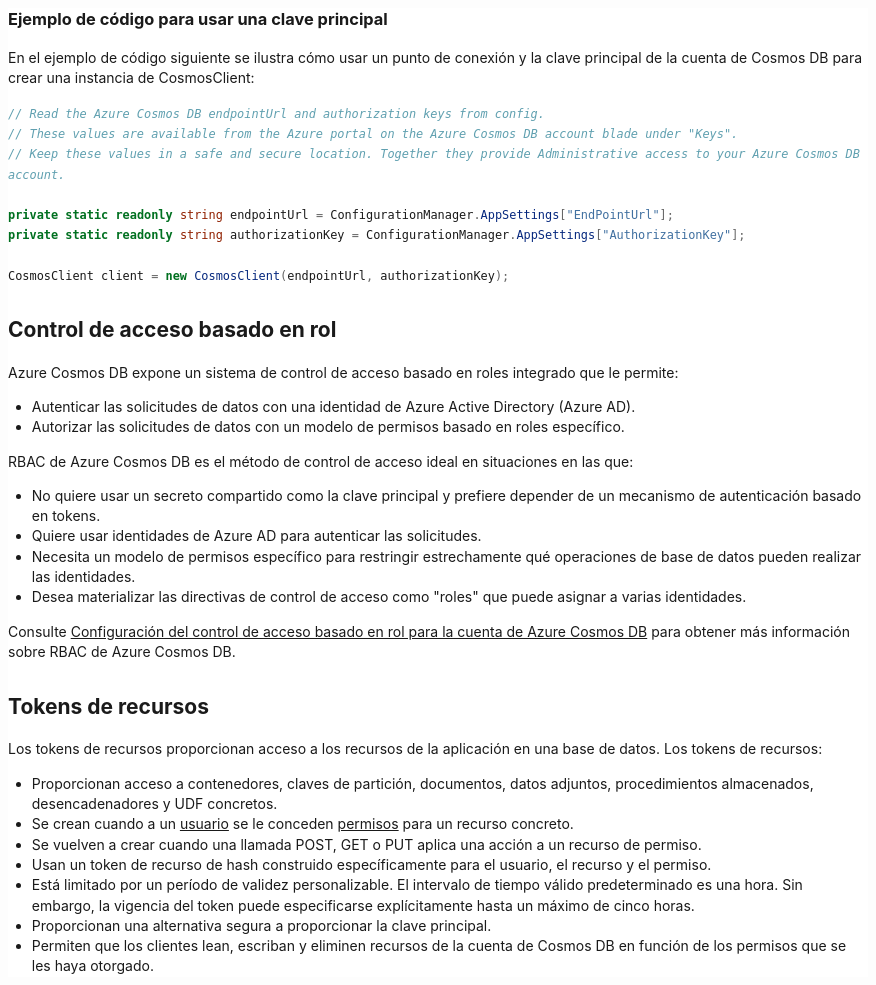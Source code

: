 ### <a name="code-sample-to-use-a-primary-key"></a>Ejemplo de código para usar una clave principal

En el ejemplo de código siguiente se ilustra cómo usar un punto de conexión y la clave principal de la cuenta de Cosmos DB para crear una instancia de CosmosClient:

```csharp
// Read the Azure Cosmos DB endpointUrl and authorization keys from config.
// These values are available from the Azure portal on the Azure Cosmos DB account blade under "Keys".
// Keep these values in a safe and secure location. Together they provide Administrative access to your Azure Cosmos DB account.

private static readonly string endpointUrl = ConfigurationManager.AppSettings["EndPointUrl"];
private static readonly string authorizationKey = ConfigurationManager.AppSettings["AuthorizationKey"];

CosmosClient client = new CosmosClient(endpointUrl, authorizationKey);
```

## <a name="role-based-access-control"></a><a id="rbac"></a> Control de acceso basado en rol

Azure Cosmos DB expone un sistema de control de acceso basado en roles integrado que le permite:

- Autenticar las solicitudes de datos con una identidad de Azure Active Directory (Azure AD).
- Autorizar las solicitudes de datos con un modelo de permisos basado en roles específico.

RBAC de Azure Cosmos DB es el método de control de acceso ideal en situaciones en las que:

- No quiere usar un secreto compartido como la clave principal y prefiere depender de un mecanismo de autenticación basado en tokens.
- Quiere usar identidades de Azure AD para autenticar las solicitudes.
- Necesita un modelo de permisos específico para restringir estrechamente qué operaciones de base de datos pueden realizar las identidades.
- Desea materializar las directivas de control de acceso como "roles" que puede asignar a varias identidades.

Consulte [Configuración del control de acceso basado en rol para la cuenta de Azure Cosmos DB](how-to-setup-rbac.md) para obtener más información sobre RBAC de Azure Cosmos DB.

## <a name="resource-tokens"></a>Tokens de recursos <a id="resource-tokens"></a>

Los tokens de recursos proporcionan acceso a los recursos de la aplicación en una base de datos. Los tokens de recursos:

- Proporcionan acceso a contenedores, claves de partición, documentos, datos adjuntos, procedimientos almacenados, desencadenadores y UDF concretos.
- Se crean cuando a un [usuario](#users) se le conceden [permisos](#permissions) para un recurso concreto.
- Se vuelven a crear cuando una llamada POST, GET o PUT aplica una acción a un recurso de permiso.
- Usan un token de recurso de hash construido específicamente para el usuario, el recurso y el permiso.
- Está limitado por un período de validez personalizable. El intervalo de tiempo válido predeterminado es una hora. Sin embargo, la vigencia del token puede especificarse explícitamente hasta un máximo de cinco horas.
- Proporcionan una alternativa segura a proporcionar la clave principal.
- Permiten que los clientes lean, escriban y eliminen recursos de la cuenta de Cosmos DB en función de los permisos que se les haya otorgado.
